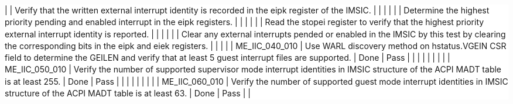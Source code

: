 |                | Verify that the written external interrupt identity is recorded in the eipk register of the IMSIC.                                                                                                                                                                                                                                                                              |             |             |                                                                                                                                                                                                         |
|                | Determine the highest priority pending and enabled interrupt in the eipk registers.                                                                                                                                                                                                                                                                                             |             |             |                                                                                                                                                                                                         |
|                | Read the stopei register to verify that the highest priority external interrupt identity is reported.                                                                                                                                                                                                                                                                           |             |             |                                                                                                                                                                                                         |
|                | Clear any external interrupts pended or enabled in the IMSIC by this test by clearing the corresponding bits in the eipk and eiek registers.                                                                                                                                                                                                                                    |             |             |                                                                                                                                                                                                         |
| ME_IIC_040_010 | Use WARL discovery method on hstatus.VGEIN CSR field to determine the GEILEN and verify that at least 5 guest interrupt files are supported.                                                                                                                                                                                                                                    | Done        | Pass        |                                                                                                                                                                                                         |
|                |                                                                                                                                                                                                                                                                                                                                                                                 |             |             |                                                                                                                                                                                                         |
| ME_IIC_050_010 | Verify the number of supported supervisor mode interrupt identities in IMSIC structure of the ACPI MADT table is at least 255.                                                                                                                                                                                                                                                  | Done        | Pass        |                                                                                                                                                                                                         |
|                |                                                                                                                                                                                                                                                                                                                                                                                 |             |             |                                                                                                                                                                                                         |
| ME_IIC_060_010 | Verify the number of supported guest mode interrupt identities in IMSIC structure of the ACPI MADT table is at least 63.                                                                                                                                                                                                                                                        | Done        | Pass        |                                                                                                                                                                                                         |